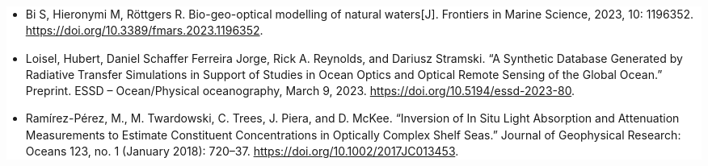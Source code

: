 - Bi S, Hieronymi M, Röttgers R. Bio-geo-optical modelling of natural
  waters\[J\]. Frontiers in Marine Science, 2023, 10: 1196352.
  <https://doi.org/10.3389/fmars.2023.1196352>.

- Loisel, Hubert, Daniel Schaffer Ferreira Jorge, Rick A. Reynolds, and
  Dariusz Stramski. “A Synthetic Database Generated by Radiative
  Transfer Simulations in Support of Studies in Ocean Optics and Optical
  Remote Sensing of the Global Ocean.” Preprint. ESSD – Ocean/Physical
  oceanography, March 9, 2023. <https://doi.org/10.5194/essd-2023-80>.

- Ramírez-Pérez, M., M. Twardowski, C. Trees, J. Piera, and D. McKee.
  “Inversion of In Situ Light Absorption and Attenuation Measurements to
  Estimate Constituent Concentrations in Optically Complex Shelf Seas.”
  Journal of Geophysical Research: Oceans 123, no. 1 (January 2018):
  720–37. <https://doi.org/10.1002/2017JC013453>.
